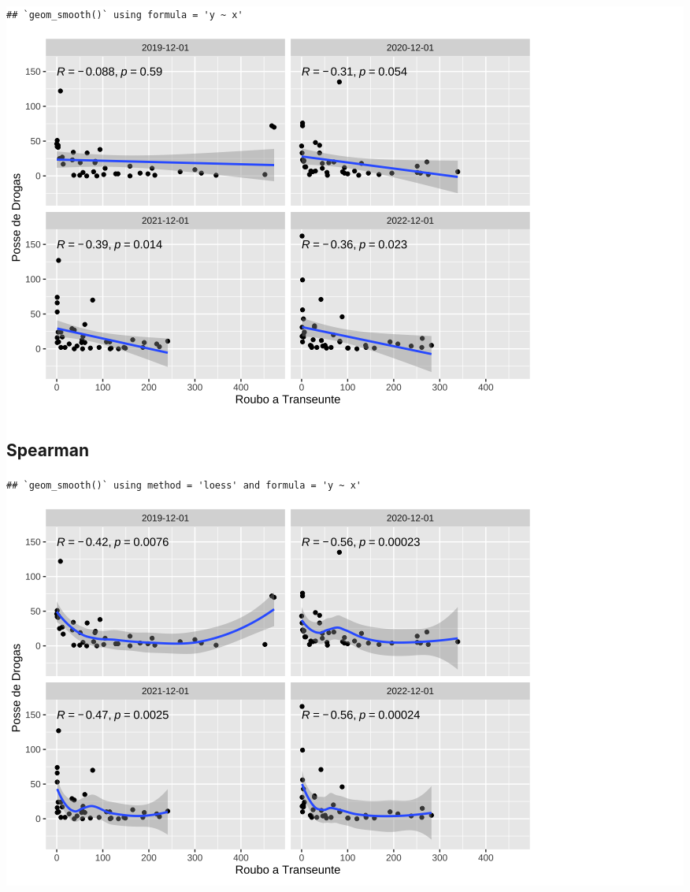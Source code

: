    ## `geom_smooth()` using formula = 'y ~ x'

![](Aula4_files/figure-gfm/calculando%20dispersao%20para%20análise%20de%20pearson%20em%20relação%20não%20linear-1.png)

## Spearman

    ## `geom_smooth()` using method = 'loess' and formula = 'y ~ x'

![](Aula4_files/figure-gfm/calculando%20dispersao%20para%20análise%20de%20separman%20em%20relação%20não%20linear-1.png)
